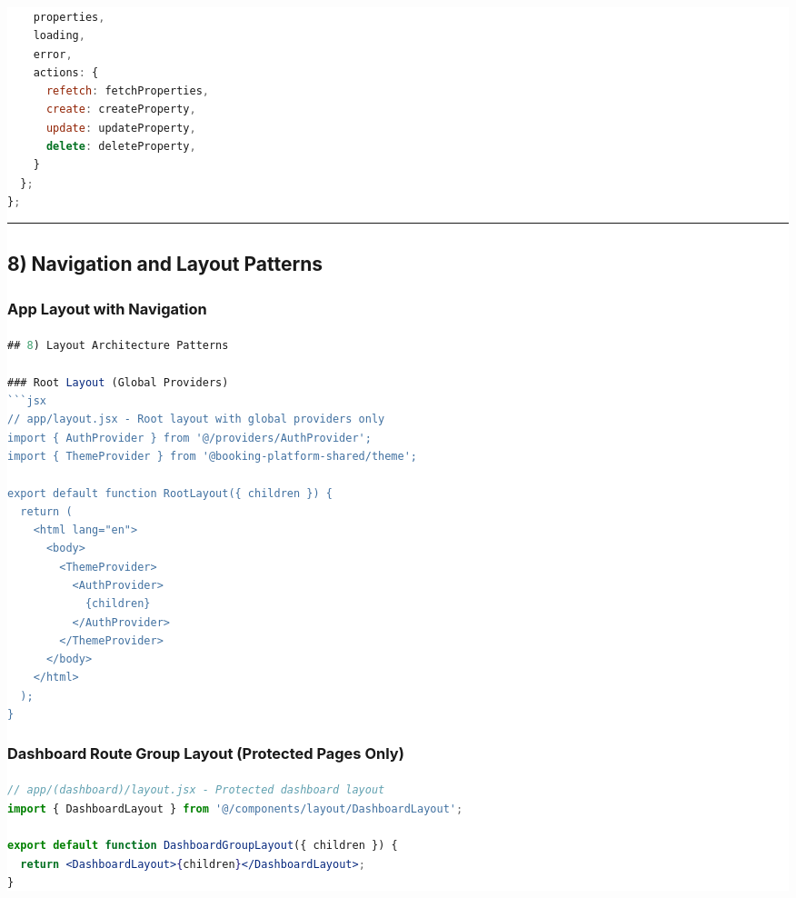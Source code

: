 ```jsx
    properties,
    loading,
    error,
    actions: {
      refetch: fetchProperties,
      create: createProperty,
      update: updateProperty,
      delete: deleteProperty,
    }
  };
};
```

---

## 8) Navigation and Layout Patterns

### App Layout with Navigation
```jsx
## 8) Layout Architecture Patterns

### Root Layout (Global Providers)
```jsx
// app/layout.jsx - Root layout with global providers only
import { AuthProvider } from '@/providers/AuthProvider';
import { ThemeProvider } from '@booking-platform-shared/theme';

export default function RootLayout({ children }) {
  return (
    <html lang="en">
      <body>
        <ThemeProvider>
          <AuthProvider>
            {children}
          </AuthProvider>
        </ThemeProvider>
      </body>
    </html>
  );
}
```

### Dashboard Route Group Layout (Protected Pages Only)
```jsx
// app/(dashboard)/layout.jsx - Protected dashboard layout
import { DashboardLayout } from '@/components/layout/DashboardLayout';

export default function DashboardGroupLayout({ children }) {
  return <DashboardLayout>{children}</DashboardLayout>;
}
```
